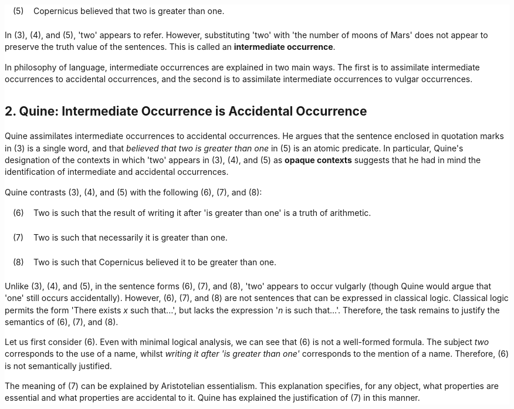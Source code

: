 <div style="display: grid; grid-template-columns: 2.5em auto; margin-bottom: 1.5em; margin-left: 1em; line-height: 1.5;">
<div>(5)</div>
<div>Copernicus believed that two is greater than one.</div>
</div>

In (3), (4), and (5), 'two' appears to refer. However, substituting 'two' with 'the number of moons of Mars' does not appear to preserve the truth value of the sentences. This is called an **intermediate occurrence**.

In philosophy of language, intermediate occurrences are explained in two main ways. The first is to assimilate intermediate occurrences to accidental occurrences, and the second is to assimilate intermediate occurrences to vulgar occurrences.

## 2. Quine: Intermediate Occurrence is Accidental Occurrence

Quine assimilates intermediate occurrences to accidental occurrences. He argues that the sentence enclosed in quotation marks in (3) is a single word, and that _believed that two is greater than one_ in (5) is an atomic predicate. In particular, Quine's designation of the contexts in which 'two' appears in (3), (4), and (5) as **opaque contexts** suggests that he had in mind the identification of intermediate and accidental occurrences.

Quine contrasts (3), (4), and (5) with the following (6), (7), and (8):

<div style="display: grid; grid-template-columns: 2.5em auto; margin-bottom: 1.5em; margin-left: 1em; line-height: 1.5;">
<div>(6)</div>
<div>Two is such that the result of writing it after 'is greater than one' is a truth of arithmetic.</div>
</div>

<div style="display: grid; grid-template-columns: 2.5em auto; margin-bottom: 1.5em; margin-left: 1em; line-height: 1.5;">
<div>(7)</div>
<div>Two is such that necessarily it is greater than one.</div>
</div>

<div style="display: grid; grid-template-columns: 2.5em auto; margin-bottom: 1.5em; margin-left: 1em; line-height: 1.5;">
<div>(8)</div>
<div>Two is such that Copernicus believed it to be greater than one.</div>
</div>

Unlike (3), (4), and (5), in the sentence forms (6), (7), and (8), 'two' appears to occur vulgarly (though Quine would argue that 'one' still occurs accidentally). However, (6), (7), and (8) are not sentences that can be expressed in classical logic. Classical logic permits the form 'There exists $x$ such that...', but lacks the expression '$n$ is such that...'. Therefore, the task remains to justify the semantics of (6), (7), and (8).

Let us first consider (6). Even with minimal logical analysis, we can see that (6) is not a well-formed formula. The subject _two_ corresponds to the use of a name, whilst _writing it after 'is greater than one'_ corresponds to the mention of a name. Therefore, (6) is not semantically justified.

The meaning of (7) can be explained by Aristotelian essentialism. This explanation specifies, for any object, what properties are essential and what properties are accidental to it. Quine has explained the justification of (7) in this manner.

